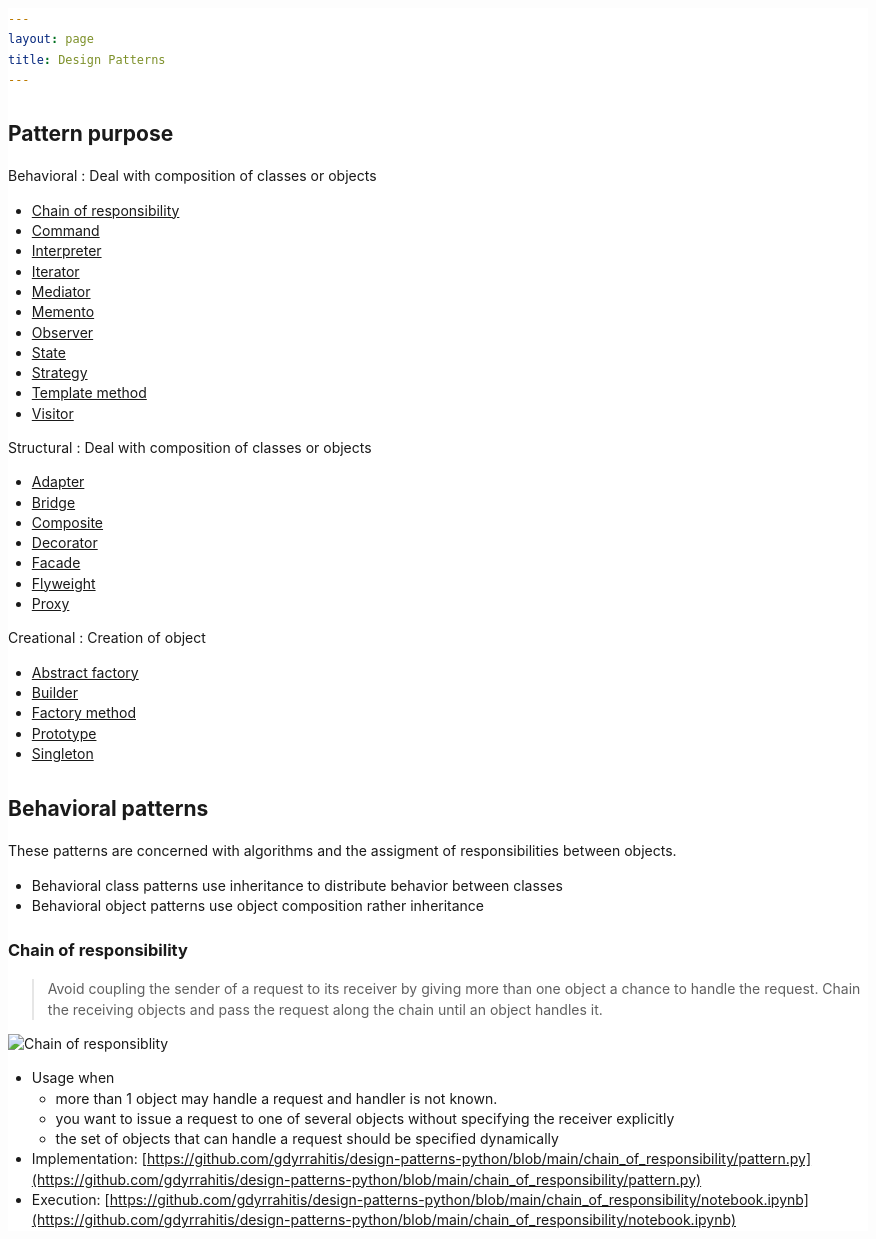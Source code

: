 ```yaml
---
layout: page
title: Design Patterns
---
```

## Pattern purpose
Behavioral
 : Deal with composition of classes or objects
* [Chain of responsibility](#chain-of-responsibility)
* [Command](#command)
* [Interpreter](#interpreter)
* [Iterator](#iterator)
* [Mediator](#mediator)
* [Memento](#memento)
* [Observer](#observer)
* [State](#state)
* [Strategy](#strategy)
* [Template method](#template-method)
* [Visitor](#visitor)

Structural
 : Deal with composition of classes or objects
* [Adapter](#adapter)
* [Bridge](#bridge)
* [Composite](#composite)
* [Decorator](#decorator)
* [Facade](#facade)
* [Flyweight](#flyweight)
* [Proxy](#proxy)

Creational
 : Creation of object
* [Abstract factory](#abstract-factory)
* [Builder](#builder)
* [Factory method](#factory-method)
* [Prototype](#prototype)
* [Singleton](#singleton)

## Behavioral patterns
These patterns are concerned with algorithms and the assigment of responsibilities between objects.
* Behavioral class patterns use inheritance to distribute behavior between classes
* Behavioral object patterns use object composition rather inheritance 

### Chain of responsibility
> Avoid coupling the sender of a request to its receiver by giving more than one object a chance to handle the request. Chain the receiving objects and pass the request along the chain until an object handles it.

![Chain of responsiblity]({{site.baseurl}}/assets/img/chain_of_responsibility.jpg)
* Usage when
    * more than 1 object may handle a request and handler is not known.
    * you want to issue a request to one of several objects without specifying the receiver explicitly
    * the set of objects that can handle a request should be specified dynamically
* Implementation: [https://github.com/gdyrrahitis/design-patterns-python/blob/main/chain_of_responsibility/pattern.py](https://github.com/gdyrrahitis/design-patterns-python/blob/main/chain_of_responsibility/pattern.py)
* Execution: [https://github.com/gdyrrahitis/design-patterns-python/blob/main/chain_of_responsibility/notebook.ipynb](https://github.com/gdyrrahitis/design-patterns-python/blob/main/chain_of_responsibility/notebook.ipynb)
